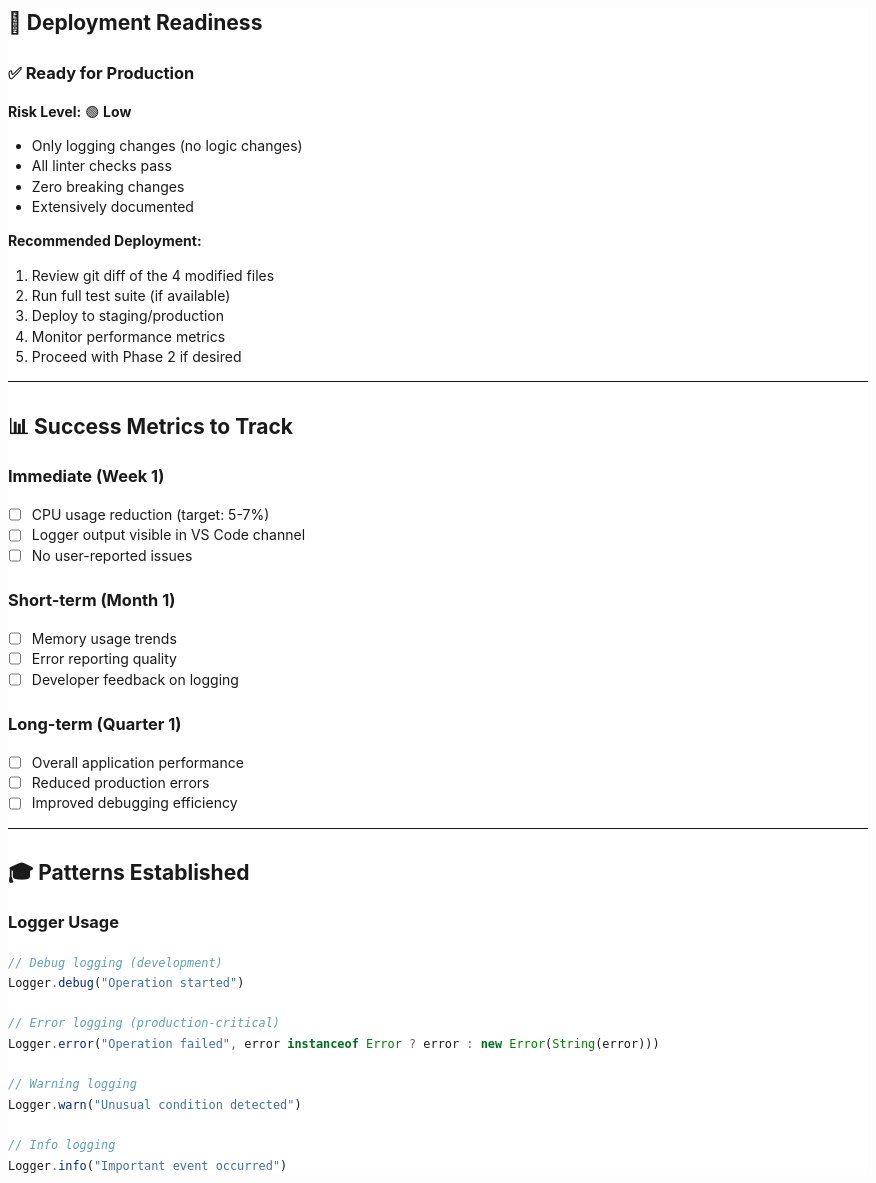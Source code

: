 
## 🚀 Deployment Readiness

### ✅ Ready for Production

**Risk Level:** 🟢 **Low**
- Only logging changes (no logic changes)
- All linter checks pass
- Zero breaking changes
- Extensively documented

**Recommended Deployment:**
1. Review git diff of the 4 modified files
2. Run full test suite (if available)
3. Deploy to staging/production
4. Monitor performance metrics
5. Proceed with Phase 2 if desired

---

## 📊 Success Metrics to Track

### Immediate (Week 1)
- [ ] CPU usage reduction (target: 5-7%)
- [ ] Logger output visible in VS Code channel
- [ ] No user-reported issues

### Short-term (Month 1)
- [ ] Memory usage trends
- [ ] Error reporting quality
- [ ] Developer feedback on logging

### Long-term (Quarter 1)
- [ ] Overall application performance
- [ ] Reduced production errors
- [ ] Improved debugging efficiency

---

## 🎓 Patterns Established

### Logger Usage
```typescript
// Debug logging (development)
Logger.debug("Operation started")

// Error logging (production-critical)
Logger.error("Operation failed", error instanceof Error ? error : new Error(String(error)))

// Warning logging
Logger.warn("Unusual condition detected")

// Info logging
Logger.info("Important event occurred")
```

